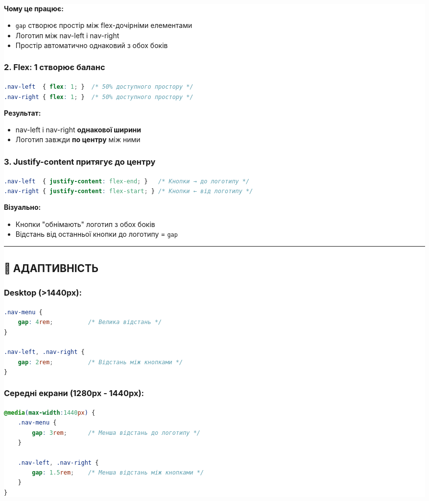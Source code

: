 **Чому це працює:**
- `gap` створює простір між flex-дочірніми елементами
- Логотип між nav-left і nav-right
- Простір автоматично однаковий з обох боків

### 2. **Flex: 1 створює баланс**
```css
.nav-left  { flex: 1; }  /* 50% доступного простору */
.nav-right { flex: 1; }  /* 50% доступного простору */
```

**Результат:**
- nav-left і nav-right **однакової ширини**
- Логотип завжди **по центру** між ними

### 3. **Justify-content притягує до центру**
```css
.nav-left  { justify-content: flex-end; }   /* Кнопки → до логотипу */
.nav-right { justify-content: flex-start; } /* Кнопки ← від логотипу */
```

**Візуально:**
- Кнопки "обнімають" логотип з обох боків
- Відстань від останньої кнопки до логотипу = `gap`

---

## 📱 АДАПТИВНІСТЬ

### Desktop (>1440px):
```css
.nav-menu {
    gap: 4rem;          /* Велика відстань */
}

.nav-left, .nav-right {
    gap: 2rem;          /* Відстань між кнопками */
}
```

### Середні екрани (1280px - 1440px):
```css
@media(max-width:1440px) {
    .nav-menu {
        gap: 3rem;      /* Менша відстань до логотипу */
    }
    
    .nav-left, .nav-right {
        gap: 1.5rem;    /* Менша відстань між кнопками */
    }
}
```
